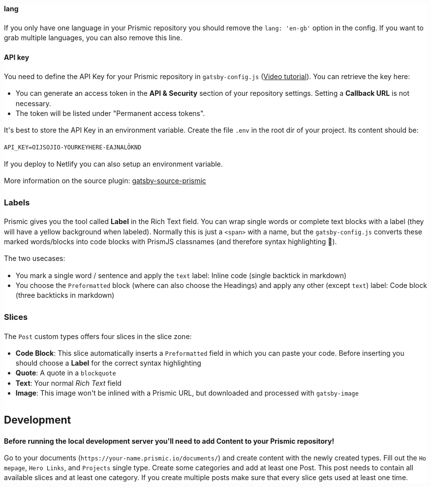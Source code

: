 #### lang

If you only have one language in your Prismic repository you should remove the `lang: 'en-gb'` option in the config. If you want to grab multiple languages, you can also remove this line.

#### API key

You need to define the API Key for your Prismic repository in `gatsby-config.js` ([Video tutorial](https://www.youtube.com/watch?v=iH0P4KcOeVc)). You can retrieve the key here:

- You can generate an access token in the **API & Security** section of your repository settings. Setting a **Callback URL** is not necessary.
- The token will be listed under "Permanent access tokens".

It's best to store the API Key in an environment variable. Create the file `.env` in the root dir of your project. Its content should be:

`API_KEY=OIJSOJIO-YOURKEYHERE-EAJNALÖKND`

If you deploy to Netlify you can also setup an environment variable.

More information on the source plugin: [gatsby-source-prismic](https://github.com/angeloashmore/gatsby-source-prismic)

### Labels

Prismic gives you the tool called **Label** in the Rich Text field. You can wrap single words or complete text blocks with a label (they will have a yellow background when labeled). Normally this is just a `<span>` with a name, but the `gatsby-config.js` converts these marked words/blocks into code blocks with PrismJS classnames (and therefore syntax highlighting 🎉).

The two usecases:

- You mark a single word / sentence and apply the `text` label: Inline code (single backtick in markdown)
- You choose the `Preformatted` block (where can also choose the Headings) and apply any other (except `text`) label: Code block (three backticks in markdown)

### Slices

The `Post` custom types offers four slices in the slice zone:

- **Code Block**: This slice automatically inserts a `Preformatted` field in which you can paste your code. Before inserting you should choose a **Label** for the correct syntax highlighting
- **Quote**: A quote in a `blockquote`
- **Text**: Your normal _Rich Text_ field
- **Image**: This image won't be inlined with a Prismic URL, but downloaded and processed with `gatsby-image`

## Development

**Before running the local development server you'll need to add Content to your Prismic repository!**

Go to your documents (`https://your-name.prismic.io/documents/`) and create content with the newly created types. Fill out the `Homepage`, `Hero Links`, and `Projects` single type. Create some categories and add at least one Post. This post needs to contain all available slices and at least one category. If you create multiple posts make sure that every slice gets used at least one time.
